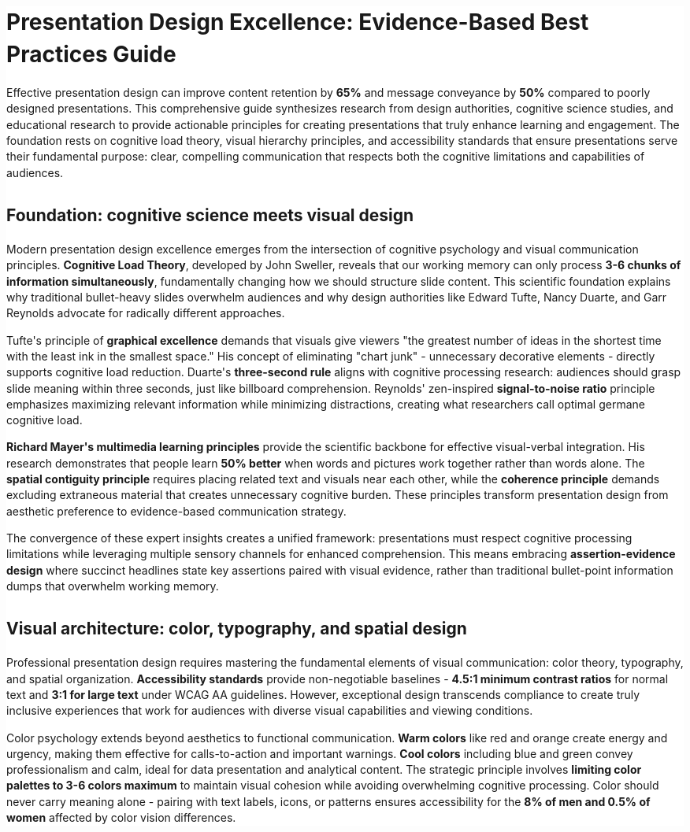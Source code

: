 # Presentation Design Excellence: Evidence-Based Best Practices Guide

Effective presentation design can improve content retention by **65%** and message conveyance by **50%** compared to poorly designed presentations. This comprehensive guide synthesizes research from design authorities, cognitive science studies, and educational research to provide actionable principles for creating presentations that truly enhance learning and engagement. The foundation rests on cognitive load theory, visual hierarchy principles, and accessibility standards that ensure presentations serve their fundamental purpose: clear, compelling communication that respects both the cognitive limitations and capabilities of audiences.

## Foundation: cognitive science meets visual design

Modern presentation design excellence emerges from the intersection of cognitive psychology and visual communication principles. **Cognitive Load Theory**, developed by John Sweller, reveals that our working memory can only process **3-6 chunks of information simultaneously**, fundamentally changing how we should structure slide content. This scientific foundation explains why traditional bullet-heavy slides overwhelm audiences and why design authorities like Edward Tufte, Nancy Duarte, and Garr Reynolds advocate for radically different approaches.

Tufte's principle of **graphical excellence** demands that visuals give viewers "the greatest number of ideas in the shortest time with the least ink in the smallest space." His concept of eliminating "chart junk" - unnecessary decorative elements - directly supports cognitive load reduction. Duarte's **three-second rule** aligns with cognitive processing research: audiences should grasp slide meaning within three seconds, just like billboard comprehension. Reynolds' zen-inspired **signal-to-noise ratio** principle emphasizes maximizing relevant information while minimizing distractions, creating what researchers call optimal germane cognitive load.

**Richard Mayer's multimedia learning principles** provide the scientific backbone for effective visual-verbal integration. His research demonstrates that people learn **50% better** when words and pictures work together rather than words alone. The **spatial contiguity principle** requires placing related text and visuals near each other, while the **coherence principle** demands excluding extraneous material that creates unnecessary cognitive burden. These principles transform presentation design from aesthetic preference to evidence-based communication strategy.

The convergence of these expert insights creates a unified framework: presentations must respect cognitive processing limitations while leveraging multiple sensory channels for enhanced comprehension. This means embracing **assertion-evidence design** where succinct headlines state key assertions paired with visual evidence, rather than traditional bullet-point information dumps that overwhelm working memory.

## Visual architecture: color, typography, and spatial design

Professional presentation design requires mastering the fundamental elements of visual communication: color theory, typography, and spatial organization. **Accessibility standards** provide non-negotiable baselines - **4.5:1 minimum contrast ratios** for normal text and **3:1 for large text** under WCAG AA guidelines. However, exceptional design transcends compliance to create truly inclusive experiences that work for audiences with diverse visual capabilities and viewing conditions.

Color psychology extends beyond aesthetics to functional communication. **Warm colors** like red and orange create energy and urgency, making them effective for calls-to-action and important warnings. **Cool colors** including blue and green convey professionalism and calm, ideal for data presentation and analytical content. The strategic principle involves **limiting color palettes to 3-6 colors maximum** to maintain visual cohesion while avoiding overwhelming cognitive processing. Color should never carry meaning alone - pairing with text labels, icons, or patterns ensures accessibility for the **8% of men and 0.5% of women** affected by color vision differences.

